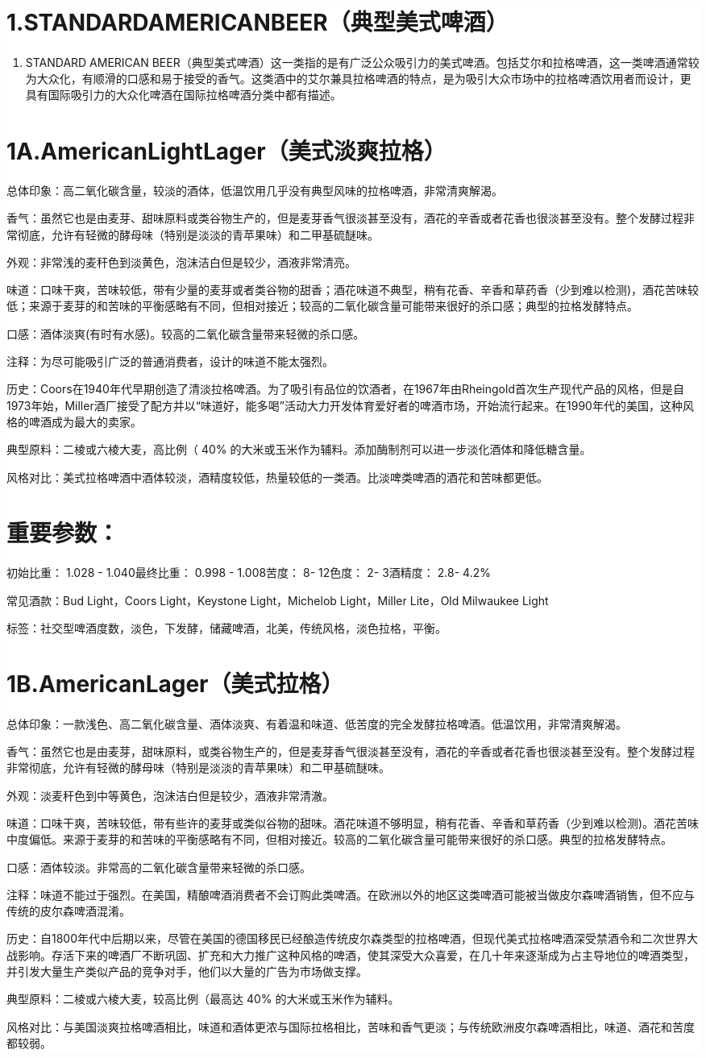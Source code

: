 # 1.STANDARDAMERICANBEER（典型美式啤酒）

1. STANDARD AMERICAN BEER（典型美式啤酒）这一类指的是有广泛公众吸引力的美式啤酒。包括艾尔和拉格啤酒，这一类啤酒通常较为大众化，有顺滑的口感和易于接受的香气。这类酒中的艾尔兼具拉格啤酒的特点，是为吸引大众市场中的拉格啤酒饮用者而设计，更具有国际吸引力的大众化啤酒在国际拉格啤酒分类中都有描述。

# 1A.AmericanLightLager（美式淡爽拉格）

总体印象：高二氧化碳含量，较淡的酒体，低温饮用几乎没有典型风味的拉格啤酒，非常清爽解渴。

香气：虽然它也是由麦芽、甜味原料或类谷物生产的，但是麦芽香气很淡甚至没有，酒花的辛香或者花香也很淡甚至没有。整个发酵过程非常彻底，允许有轻微的酵母味（特别是淡淡的青苹果味）和二甲基硫醚味。

外观：非常浅的麦秆色到淡黄色，泡沫洁白但是较少，酒液非常清亮。

味道：口味干爽，苦味较低，带有少量的麦芽或者类谷物的甜香；酒花味道不典型，稍有花香、辛香和草药香（少到难以检测)，酒花苦味较低；来源于麦芽的和苦味的平衡感略有不同，但相对接近；较高的二氧化碳含量可能带来很好的杀口感；典型的拉格发酵特点。

口感：酒体淡爽(有时有水感)。较高的二氧化碳含量带来轻微的杀口感。

注释：为尽可能吸引广泛的普通消费者，设计的味道不能太强烈。

历史：Coors在1940年代早期创造了清淡拉格啤酒。为了吸引有品位的饮酒者，在1967年由Rheingold首次生产现代产品的风格，但是自1973年始，Miller酒厂接受了配方并以“味道好，能多喝”活动大力开发体育爱好者的啤酒市场，开始流行起来。在1990年代的美国，这种风格的啤酒成为最大的卖家。

典型原料：二棱或六棱大麦，高比例（  $40\%$  的大米或玉米作为辅料。添加酶制剂可以进一步淡化酒体和降低糖含量。

风格对比：美式拉格啤酒中酒体较淡，酒精度较低，热量较低的一类酒。比淡啤类啤酒的酒花和苦味都更低。

# 重要参数：

初始比重： 1.028 - 1.040最终比重： 0.998 - 1.008苦度： 8- 12色度： 2- 3酒精度： 2.8- 4.2%

常见酒款：Bud Light，Coors Light，Keystone Light，Michelob Light，Miller Lite，Old Milwaukee Light

标签：社交型啤酒度数，淡色，下发酵，储藏啤酒，北美，传统风格，淡色拉格，平衡。

# 1B.AmericanLager（美式拉格）

总体印象：一款浅色、高二氧化碳含量、酒体淡爽、有着温和味道、低苦度的完全发酵拉格啤酒。低温饮用，非常清爽解渴。

香气：虽然它也是由麦芽，甜味原料，或类谷物生产的，但是麦芽香气很淡甚至没有，酒花的辛香或者花香也很淡甚至没有。整个发酵过程非常彻底，允许有轻微的酵母味（特别是淡淡的青苹果味）和二甲基硫醚味。

外观：淡麦秆色到中等黄色，泡沫洁白但是较少，酒液非常清澈。

味道：口味干爽，苦味较低，带有些许的麦芽或类似谷物的甜味。酒花味道不够明显，稍有花香、辛香和草药香（少到难以检测)。酒花苦味中度偏低。来源于麦芽的和苦味的平衡感略有不同，但相对接近。较高的二氧化碳含量可能带来很好的杀口感。典型的拉格发酵特点。

口感：酒体较淡。非常高的二氧化碳含量带来轻微的杀口感。

注释：味道不能过于强烈。在美国，精酿啤酒消费者不会订购此类啤酒。在欧洲以外的地区这类啤酒可能被当做皮尔森啤酒销售，但不应与传统的皮尔森啤酒混淆。

历史：自1800年代中后期以来，尽管在美国的德国移民已经酿造传统皮尔森类型的拉格啤酒，但现代美式拉格啤酒深受禁酒令和二次世界大战影响。存活下来的啤酒厂不断巩固、扩充和大力推广这种风格的啤酒，使其深受大众喜爱，在几十年来逐渐成为占主导地位的啤酒类型，并引发大量生产类似产品的竞争对手，他们以大量的广告为市场做支撑。

典型原料：二棱或六棱大麦，较高比例（最高达  $40\%$  的大米或玉米作为辅料。

风格对比：与美国淡爽拉格啤酒相比，味道和酒体更浓与国际拉格相比，苦味和香气更淡；与传统欧洲皮尔森啤酒相比，味道、酒花和苦度都较弱。
